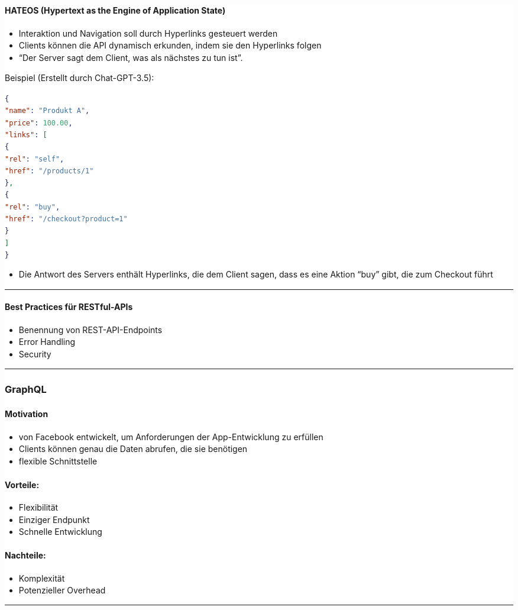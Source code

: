 
#### HATEOS (Hypertext as the Engine of Application State)

- Interaktion und Navigation soll durch Hyperlinks gesteuert werden
- Clients können die API dynamisch erkunden, indem sie den Hyperlinks folgen
- “Der Server sagt dem Client, was als nächstes zu tun ist”.

Beispiel (Erstellt durch Chat-GPT-3.5):

```json
{
"name": "Produkt A",
"price": 100.00,
"links": [
{
"rel": "self",
"href": "/products/1"
},
{
"rel": "buy",
"href": "/checkout?product=1"
}
]
}
```

- Die Antwort des Servers enthält Hyperlinks, die dem Client sagen, dass es eine Aktion “buy” gibt, die zum Checkout führt

---

#### Best Practices für RESTful-APIs

- Benennung von REST-API-Endpoints
- Error Handling
- Security

---

### GraphQL

#### Motivation

- von Facebook entwickelt, um Anforderungen der App-Entwicklung zu erfüllen
- Clients können genau die Daten abrufen, die sie benötigen
- flexible Schnittstelle

#### Vorteile:

- Flexibilität
- Einziger Endpunkt
- Schnelle Entwicklung

#### Nachteile:

- Komplexität
- Potenzieller Overhead

---